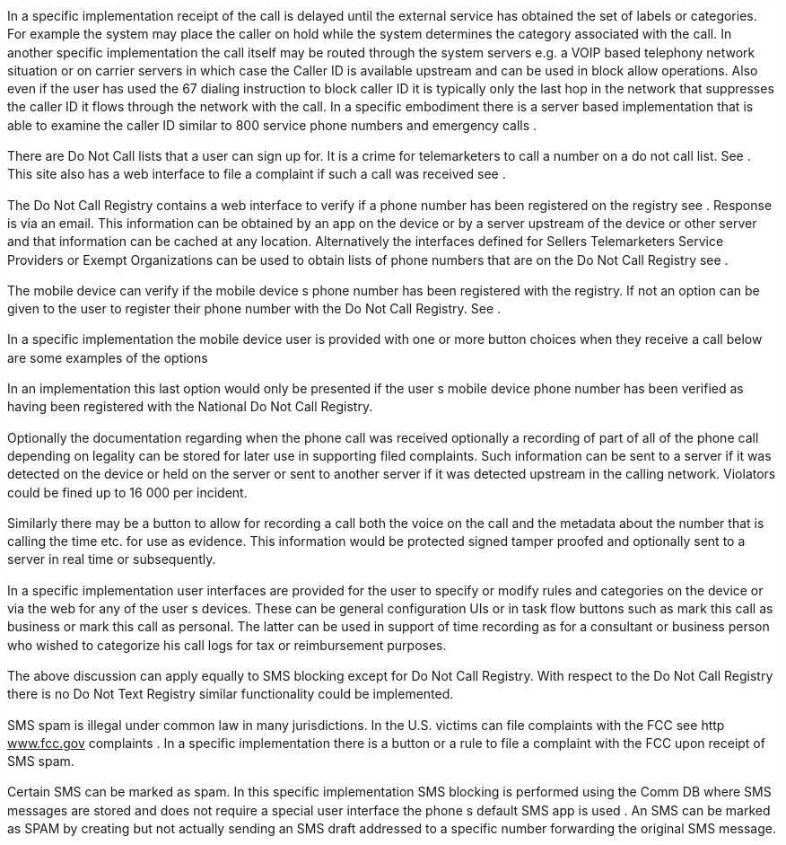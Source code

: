 In a specific implementation receipt of the call is delayed until the external service has obtained the set of labels or categories. For example the system may place the caller on hold while the system determines the category associated with the call. In another specific implementation the call itself may be routed through the system servers e.g. a VOIP based telephony network situation or on carrier servers in which case the Caller ID is available upstream and can be used in block allow operations. Also even if the user has used the 67 dialing instruction to block caller ID it is typically only the last hop in the network that suppresses the caller ID it flows through the network with the call. In a specific embodiment there is a server based implementation that is able to examine the caller ID similar to 800 service phone numbers and emergency calls .

There are Do Not Call lists that a user can sign up for. It is a crime for telemarketers to call a number on a do not call list. See . This site also has a web interface to file a complaint if such a call was received see .

The Do Not Call Registry contains a web interface to verify if a phone number has been registered on the registry see . Response is via an email. This information can be obtained by an app on the device or by a server upstream of the device or other server and that information can be cached at any location. Alternatively the interfaces defined for Sellers Telemarketers Service Providers or Exempt Organizations can be used to obtain lists of phone numbers that are on the Do Not Call Registry see .

The mobile device can verify if the mobile device s phone number has been registered with the registry. If not an option can be given to the user to register their phone number with the Do Not Call Registry. See .

In a specific implementation the mobile device user is provided with one or more button choices when they receive a call below are some examples of the options 

In an implementation this last option would only be presented if the user s mobile device phone number has been verified as having been registered with the National Do Not Call Registry.

Optionally the documentation regarding when the phone call was received optionally a recording of part of all of the phone call depending on legality can be stored for later use in supporting filed complaints. Such information can be sent to a server if it was detected on the device or held on the server or sent to another server if it was detected upstream in the calling network. Violators could be fined up to 16 000 per incident.

Similarly there may be a button to allow for recording a call both the voice on the call and the metadata about the number that is calling the time etc. for use as evidence. This information would be protected signed tamper proofed and optionally sent to a server in real time or subsequently.

In a specific implementation user interfaces are provided for the user to specify or modify rules and categories on the device or via the web for any of the user s devices. These can be general configuration UIs or in task flow buttons such as mark this call as business or mark this call as personal. The latter can be used in support of time recording as for a consultant or business person who wished to categorize his call logs for tax or reimbursement purposes.

The above discussion can apply equally to SMS blocking except for Do Not Call Registry. With respect to the Do Not Call Registry there is no Do Not Text Registry similar functionality could be implemented.

SMS spam is illegal under common law in many jurisdictions. In the U.S. victims can file complaints with the FCC see http www.fcc.gov complaints . In a specific implementation there is a button or a rule to file a complaint with the FCC upon receipt of SMS spam.

Certain SMS can be marked as spam. In this specific implementation SMS blocking is performed using the Comm DB where SMS messages are stored and does not require a special user interface the phone s default SMS app is used . An SMS can be marked as SPAM by creating but not actually sending an SMS draft addressed to a specific number forwarding the original SMS message.
